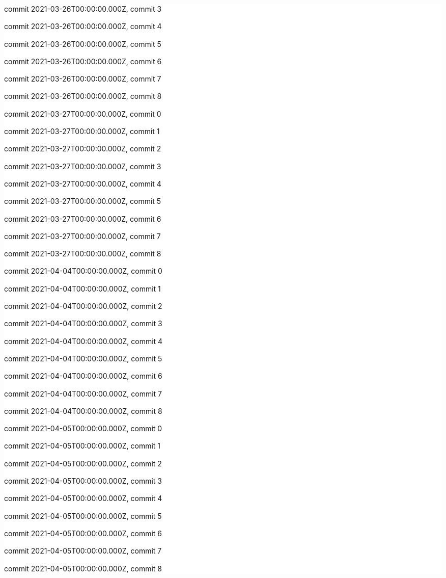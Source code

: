 commit 2021-03-26T00:00:00.000Z, commit 3

commit 2021-03-26T00:00:00.000Z, commit 4

commit 2021-03-26T00:00:00.000Z, commit 5

commit 2021-03-26T00:00:00.000Z, commit 6

commit 2021-03-26T00:00:00.000Z, commit 7

commit 2021-03-26T00:00:00.000Z, commit 8

commit 2021-03-27T00:00:00.000Z, commit 0

commit 2021-03-27T00:00:00.000Z, commit 1

commit 2021-03-27T00:00:00.000Z, commit 2

commit 2021-03-27T00:00:00.000Z, commit 3

commit 2021-03-27T00:00:00.000Z, commit 4

commit 2021-03-27T00:00:00.000Z, commit 5

commit 2021-03-27T00:00:00.000Z, commit 6

commit 2021-03-27T00:00:00.000Z, commit 7

commit 2021-03-27T00:00:00.000Z, commit 8

commit 2021-04-04T00:00:00.000Z, commit 0

commit 2021-04-04T00:00:00.000Z, commit 1

commit 2021-04-04T00:00:00.000Z, commit 2

commit 2021-04-04T00:00:00.000Z, commit 3

commit 2021-04-04T00:00:00.000Z, commit 4

commit 2021-04-04T00:00:00.000Z, commit 5

commit 2021-04-04T00:00:00.000Z, commit 6

commit 2021-04-04T00:00:00.000Z, commit 7

commit 2021-04-04T00:00:00.000Z, commit 8

commit 2021-04-05T00:00:00.000Z, commit 0

commit 2021-04-05T00:00:00.000Z, commit 1

commit 2021-04-05T00:00:00.000Z, commit 2

commit 2021-04-05T00:00:00.000Z, commit 3

commit 2021-04-05T00:00:00.000Z, commit 4

commit 2021-04-05T00:00:00.000Z, commit 5

commit 2021-04-05T00:00:00.000Z, commit 6

commit 2021-04-05T00:00:00.000Z, commit 7

commit 2021-04-05T00:00:00.000Z, commit 8
